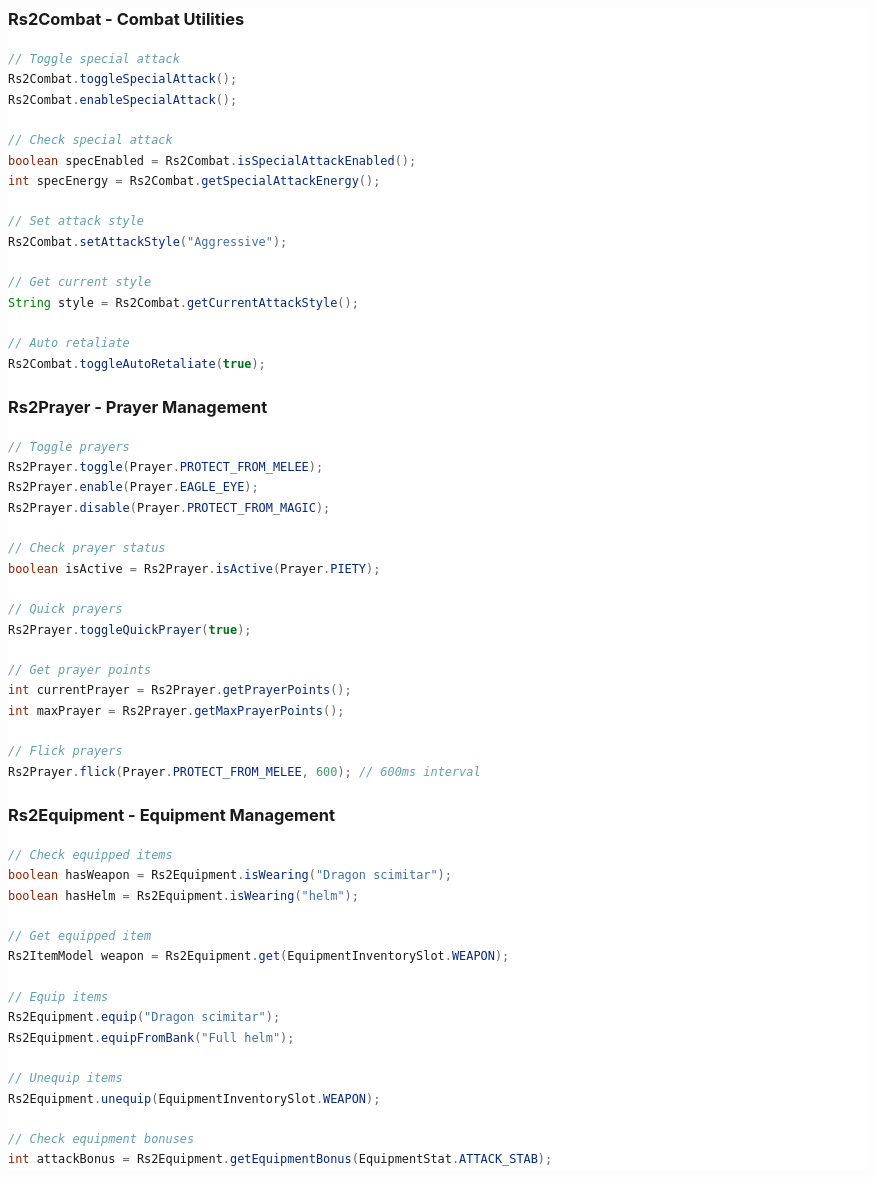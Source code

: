 ### Rs2Combat - Combat Utilities

```java
// Toggle special attack
Rs2Combat.toggleSpecialAttack();
Rs2Combat.enableSpecialAttack();

// Check special attack
boolean specEnabled = Rs2Combat.isSpecialAttackEnabled();
int specEnergy = Rs2Combat.getSpecialAttackEnergy();

// Set attack style
Rs2Combat.setAttackStyle("Aggressive");

// Get current style
String style = Rs2Combat.getCurrentAttackStyle();

// Auto retaliate
Rs2Combat.toggleAutoRetaliate(true);
```

### Rs2Prayer - Prayer Management

```java
// Toggle prayers
Rs2Prayer.toggle(Prayer.PROTECT_FROM_MELEE);
Rs2Prayer.enable(Prayer.EAGLE_EYE);
Rs2Prayer.disable(Prayer.PROTECT_FROM_MAGIC);

// Check prayer status
boolean isActive = Rs2Prayer.isActive(Prayer.PIETY);

// Quick prayers
Rs2Prayer.toggleQuickPrayer(true);

// Get prayer points
int currentPrayer = Rs2Prayer.getPrayerPoints();
int maxPrayer = Rs2Prayer.getMaxPrayerPoints();

// Flick prayers
Rs2Prayer.flick(Prayer.PROTECT_FROM_MELEE, 600); // 600ms interval
```

### Rs2Equipment - Equipment Management

```java
// Check equipped items
boolean hasWeapon = Rs2Equipment.isWearing("Dragon scimitar");
boolean hasHelm = Rs2Equipment.isWearing("helm");

// Get equipped item
Rs2ItemModel weapon = Rs2Equipment.get(EquipmentInventorySlot.WEAPON);

// Equip items
Rs2Equipment.equip("Dragon scimitar");
Rs2Equipment.equipFromBank("Full helm");

// Unequip items
Rs2Equipment.unequip(EquipmentInventorySlot.WEAPON);

// Check equipment bonuses
int attackBonus = Rs2Equipment.getEquipmentBonus(EquipmentStat.ATTACK_STAB);
```
